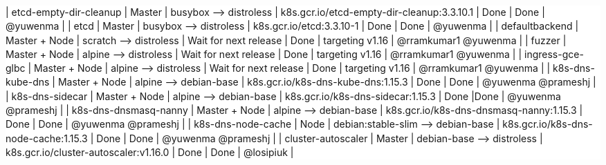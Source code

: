 |     etcd-empty-dir-cleanup   |  Master   |        busybox  --> distroless       |  k8s.gcr.io/etcd-empty-dir-cleanup:3.3.10.1 |  Done | Done |  @yuwenma |
|     etcd |  Master   |        busybox  --> distroless       |  k8s.gcr.io/etcd:3.3.10-1 |  Done | Done |  @yuwenma |
|     defaultbackend  |  Master + Node   | scratch  --> distroless  | Wait for next release  |  Done | targeting v1.16 | @rramkumar1 @yuwenma  |
|     fuzzer   |  Master + Node   | alpine  --> distroless  | Wait for next release  |  Done | targeting v1.16 |  @rramkumar1 @yuwenma   |
|     ingress-gce-glbc  |  Master + Node   | alpine  --> distroless  | Wait for next release |  Done | targeting v1.16 | @rramkumar1 @yuwenma    |
|     k8s-dns-kube-dns  |  Master + Node   | alpine  --> debian-base  | k8s.gcr.io/k8s-dns-kube-dns:1.15.3 |  Done | Done | @yuwenma @prameshj  |
|     k8s-dns-sidecar  |  Master + Node   | alpine  --> debian-base  | k8s.gcr.io/k8s-dns-sidecar:1.15.3 |  Done |Done  | @yuwenma @prameshj  |
|     k8s-dns-dnsmasq-nanny |  Master + Node   | alpine  --> debian-base  | k8s.gcr.io/k8s-dns-dnsmasq-nanny:1.15.3  |  Done | Done   | @yuwenma @prameshj  |
|     k8s-dns-node-cache |  Node   | debian:stable-slim  --> debian-base  | k8s.gcr.io/k8s-dns-node-cache:1.15.3 |  Done | Done | @yuwenma @prameshj  |
|     cluster-autoscaler |  Master   | debian-base  --> distroless  | k8s.gcr.io/cluster-autoscaler:v1.16.0 |  Done | Done | @losipiuk  |
